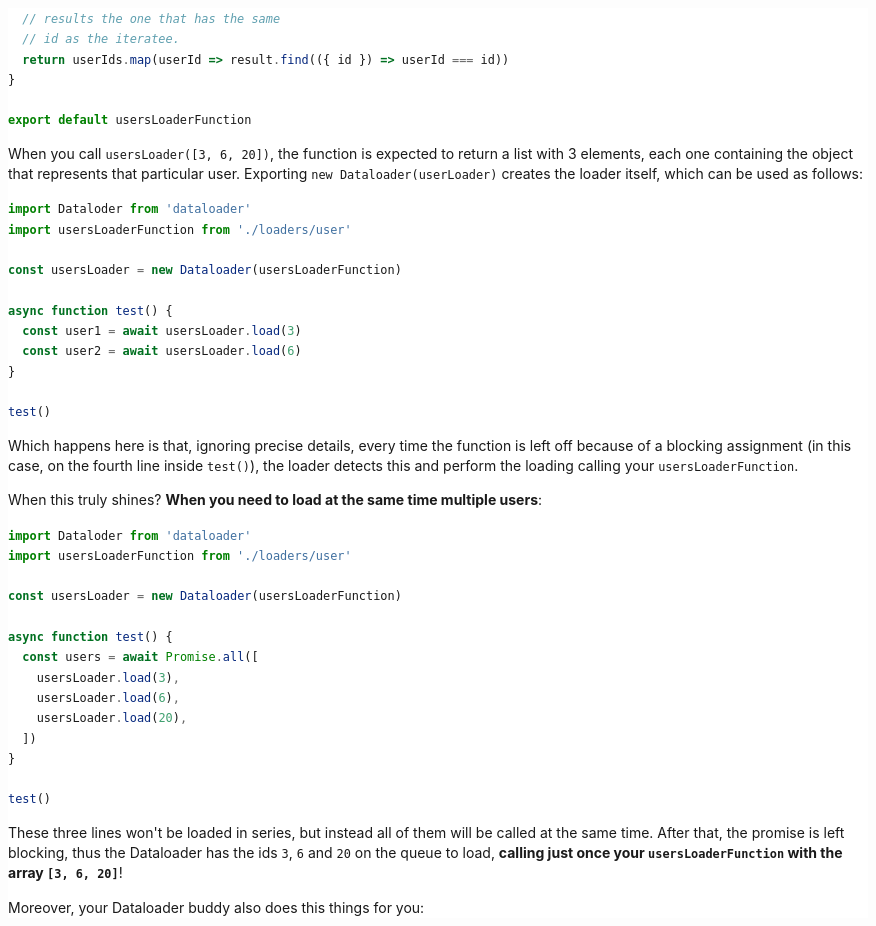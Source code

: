 ```javascript
  // results the one that has the same
  // id as the iteratee.
  return userIds.map(userId => result.find(({ id }) => userId === id))
}

export default usersLoaderFunction
```

When you call `usersLoader([3, 6, 20])`, the function is expected to return a list with 3 elements, each one containing the object that represents that particular user. Exporting `new Dataloader(userLoader)` creates the loader itself, which can be used as follows:

```javascript
import Dataloder from 'dataloader'
import usersLoaderFunction from './loaders/user'

const usersLoader = new Dataloader(usersLoaderFunction)

async function test() {
  const user1 = await usersLoader.load(3)
  const user2 = await usersLoader.load(6)
}

test()
```

Which happens here is that, ignoring precise details, every time the function is left off because of a blocking assignment (in this case, on the fourth line inside `test()`), the loader detects this and perform the loading calling your `usersLoaderFunction`.

When this truly shines? **When you need to load at the same time multiple users**:

```javascript
import Dataloder from 'dataloader'
import usersLoaderFunction from './loaders/user'

const usersLoader = new Dataloader(usersLoaderFunction)

async function test() {
  const users = await Promise.all([
    usersLoader.load(3),
    usersLoader.load(6),
    usersLoader.load(20),
  ])
}

test()
```

These three lines won't be loaded in series, but instead all of them will be called at the same time. After that, the promise is left blocking, thus the Dataloader has the ids `3`, `6` and `20` on the queue to load, **calling just once your `usersLoaderFunction` with the array `[3, 6, 20]`**!

Moreover, your Dataloader buddy also does this things for you:
